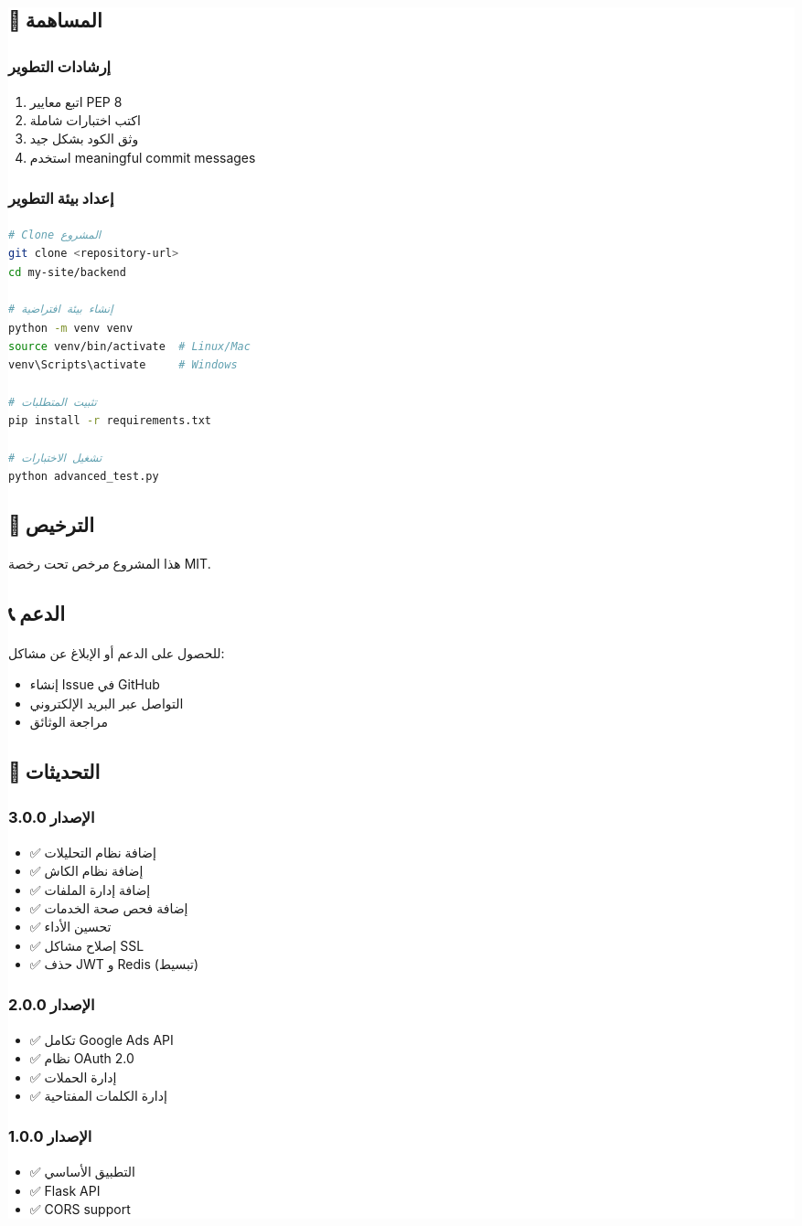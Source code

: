 ## 🤝 المساهمة

### إرشادات التطوير
1. اتبع معايير PEP 8
2. اكتب اختبارات شاملة
3. وثق الكود بشكل جيد
4. استخدم meaningful commit messages

### إعداد بيئة التطوير
```bash
# Clone المشروع
git clone <repository-url>
cd my-site/backend

# إنشاء بيئة افتراضية
python -m venv venv
source venv/bin/activate  # Linux/Mac
venv\Scripts\activate     # Windows

# تثبيت المتطلبات
pip install -r requirements.txt

# تشغيل الاختبارات
python advanced_test.py
```

## 📄 الترخيص

هذا المشروع مرخص تحت رخصة MIT.

## 📞 الدعم

للحصول على الدعم أو الإبلاغ عن مشاكل:
- إنشاء Issue في GitHub
- التواصل عبر البريد الإلكتروني
- مراجعة الوثائق

## 🔄 التحديثات

### الإصدار 3.0.0
- ✅ إضافة نظام التحليلات
- ✅ إضافة نظام الكاش
- ✅ إضافة إدارة الملفات
- ✅ إضافة فحص صحة الخدمات
- ✅ تحسين الأداء
- ✅ إصلاح مشاكل SSL
- ✅ حذف JWT و Redis (تبسيط)

### الإصدار 2.0.0
- ✅ تكامل Google Ads API
- ✅ نظام OAuth 2.0
- ✅ إدارة الحملات
- ✅ إدارة الكلمات المفتاحية

### الإصدار 1.0.0
- ✅ التطبيق الأساسي
- ✅ Flask API
- ✅ CORS support
